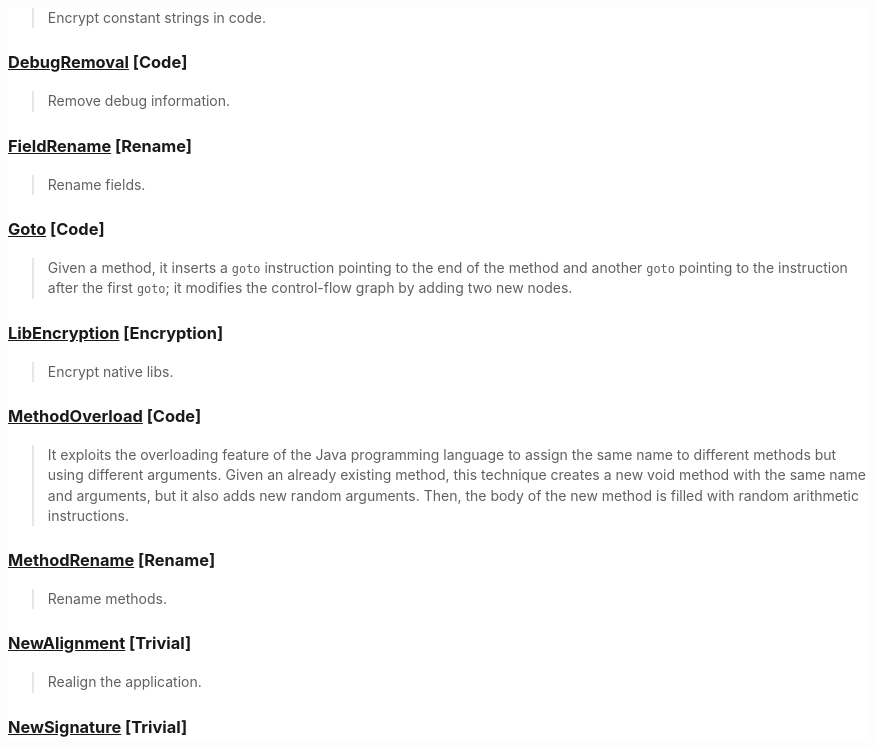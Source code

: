 > Encrypt constant strings in code.

### [DebugRemoval](https://github.com/ClaudiuGeorgiu/Obfuscapk/tree/master/src/obfuscapk/obfuscators/debug_removal) \[Code]

> Remove debug information.

### [FieldRename](https://github.com/ClaudiuGeorgiu/Obfuscapk/tree/master/src/obfuscapk/obfuscators/field_rename) \[Rename]

> Rename fields.

### [Goto](https://github.com/ClaudiuGeorgiu/Obfuscapk/tree/master/src/obfuscapk/obfuscators/goto) \[Code]

> Given a method, it inserts a `goto` instruction pointing to the end of the method and
> another `goto` pointing to the instruction after the first `goto`; it modifies the
> control-flow graph by adding two new nodes.

### [LibEncryption](https://github.com/ClaudiuGeorgiu/Obfuscapk/tree/master/src/obfuscapk/obfuscators/lib_encryption) \[Encryption]

> Encrypt native libs.

### [MethodOverload](https://github.com/ClaudiuGeorgiu/Obfuscapk/tree/master/src/obfuscapk/obfuscators/method_overload) \[Code]

> It exploits the overloading feature of the Java programming language to assign the
> same name to different methods but using different arguments. Given an already
> existing method, this technique creates a new void method with the same name and
> arguments, but it also adds new random arguments. Then, the body of the new method
> is filled with random arithmetic instructions.

### [MethodRename](https://github.com/ClaudiuGeorgiu/Obfuscapk/tree/master/src/obfuscapk/obfuscators/method_rename) \[Rename]

> Rename methods.

### [NewAlignment](https://github.com/ClaudiuGeorgiu/Obfuscapk/tree/master/src/obfuscapk/obfuscators/new_alignment) \[Trivial]

> Realign the application.

### [NewSignature](https://github.com/ClaudiuGeorgiu/Obfuscapk/tree/master/src/obfuscapk/obfuscators/new_signature) \[Trivial]
